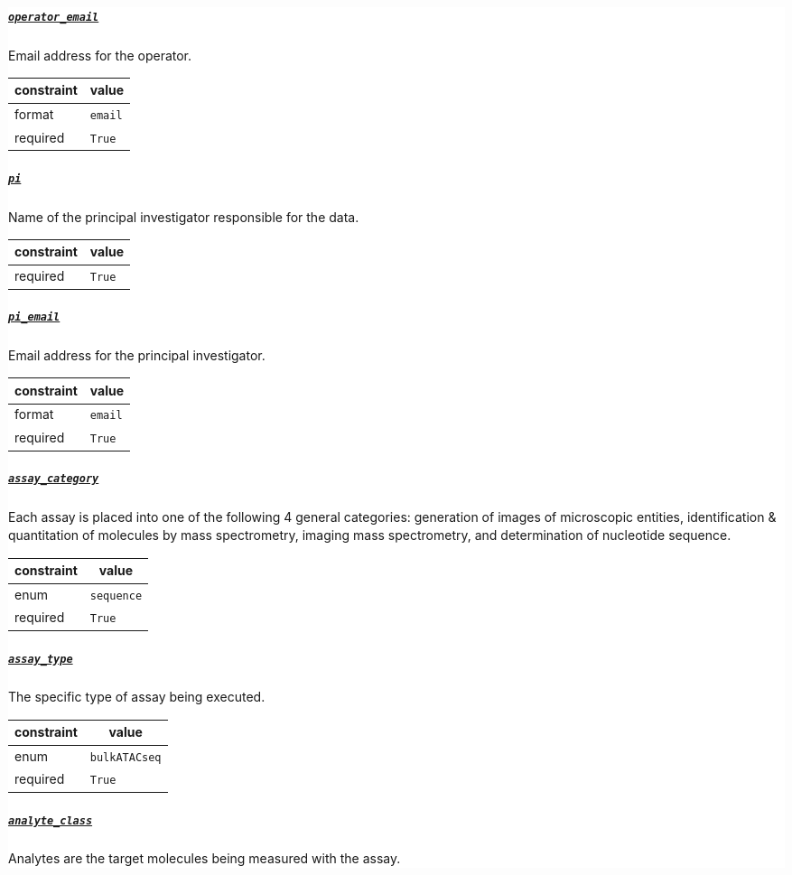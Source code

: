 <a name="operator_email"></a>
##### [`operator_email`](#operator_email)
Email address for the operator.

| constraint | value |
| --- | --- |
| format | `email` |
| required | `True` |

<a name="pi"></a>
##### [`pi`](#pi)
Name of the principal investigator responsible for the data.

| constraint | value |
| --- | --- |
| required | `True` |

<a name="pi_email"></a>
##### [`pi_email`](#pi_email)
Email address for the principal investigator.

| constraint | value |
| --- | --- |
| format | `email` |
| required | `True` |

<a name="assay_category"></a>
##### [`assay_category`](#assay_category)
Each assay is placed into one of the following 4 general categories: generation of images of microscopic entities, identification & quantitation of molecules by mass spectrometry, imaging mass spectrometry, and determination of nucleotide sequence.

| constraint | value |
| --- | --- |
| enum | `sequence` |
| required | `True` |

<a name="assay_type"></a>
##### [`assay_type`](#assay_type)
The specific type of assay being executed.

| constraint | value |
| --- | --- |
| enum | `bulkATACseq` |
| required | `True` |

<a name="analyte_class"></a>
##### [`analyte_class`](#analyte_class)
Analytes are the target molecules being measured with the assay.
